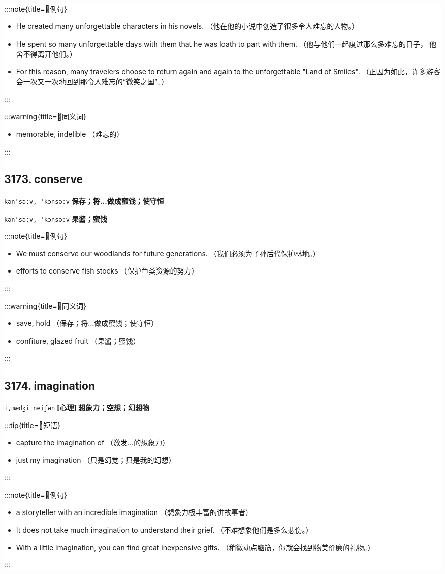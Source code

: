 :::note{title=🎤例句}

- He created many unforgettable characters in his novels. （他在他的小说中创造了很多令人难忘的人物。）

- He spent so many unforgettable days with them that he was loath to part with them. （他与他们一起度过那么多难忘的日子， 他舍不得离开他们。）

- For this reason, many travelers choose to return again and again to the unforgettable "Land of Smiles". （正因为如此，许多游客会一次又一次地回到那令人难忘的“微笑之国”。）

:::

:::warning{title=🤔同义词}

- memorable, indelible （难忘的）

:::


## 3173. conserve

`kən'sə:v, 'kɔnsə:v`  **保存；将…做成蜜饯；使守恒**

`kən'sə:v, 'kɔnsə:v`  **果酱；蜜饯**

:::note{title=🎤例句}

- We must conserve our woodlands for future generations. （我们必须为子孙后代保护林地。）

- efforts to conserve fish stocks （保护鱼类资源的努力）

:::

:::warning{title=🤔同义词}

- save, hold （保存；将…做成蜜饯；使守恒）

- confiture, glazed fruit （果酱；蜜饯）

:::


## 3174. imagination

`i,mædʒi'neiʃən`  **[心理] 想象力；空想；幻想物**

:::tip{title=🤩短语}

- capture the imagination of （激发...的想象力）

- just my imagination （只是幻觉；只是我的幻想）

:::

:::note{title=🎤例句}

- a storyteller with an incredible imagination （想象力极丰富的讲故事者）

- It does not take much imagination to understand their grief. （不难想象他们是多么悲伤。）

- With a little imagination, you can find great inexpensive gifts. （稍微动点脑筋，你就会找到物美价廉的礼物。）

:::
